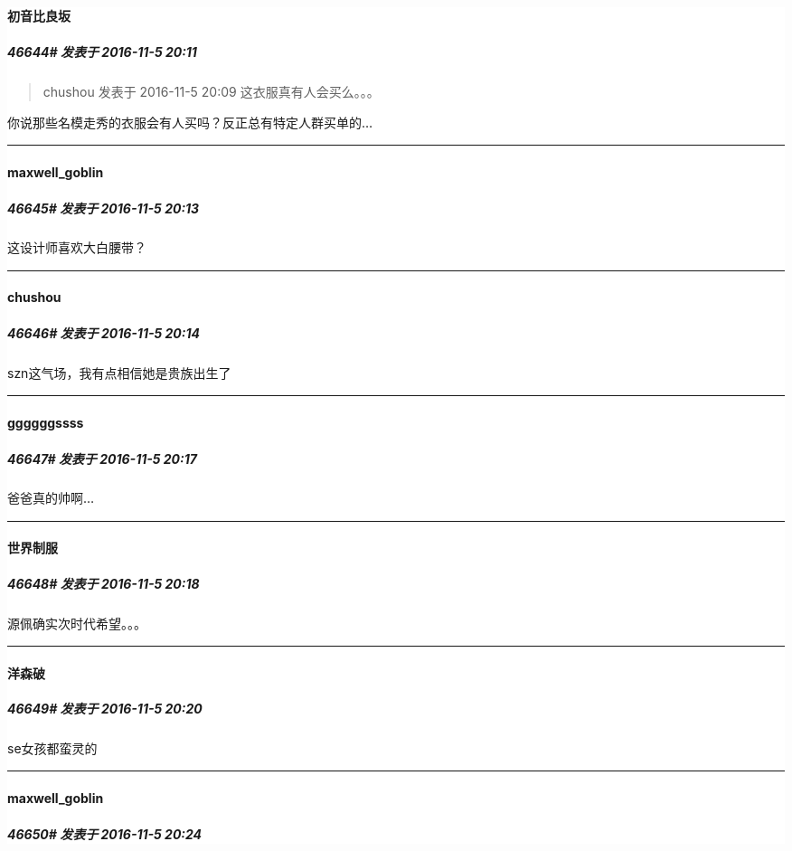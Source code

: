####  初音比良坂  
##### 46644#       发表于 2016-11-5 20:11


<blockquote>chushou 发表于 2016-11-5 20:09
这衣服真有人会买么。。。</blockquote>
你说那些名模走秀的衣服会有人买吗？反正总有特定人群买单的…


-----

####  maxwell_goblin  
##### 46645#       发表于 2016-11-5 20:13


这设计师喜欢大白腰带？


-----

####  chushou  
##### 46646#       发表于 2016-11-5 20:14


szn这气场，我有点相信她是贵族出生了


-----

####  ggggggssss  
##### 46647#       发表于 2016-11-5 20:17


爸爸真的帅啊…


-----

####  世界制服  
##### 46648#       发表于 2016-11-5 20:18


源佩确实次时代希望。。。


-----

####  洋森破  
##### 46649#       发表于 2016-11-5 20:20


se女孩都蛮灵的


-----

####  maxwell_goblin  
##### 46650#       发表于 2016-11-5 20:24
